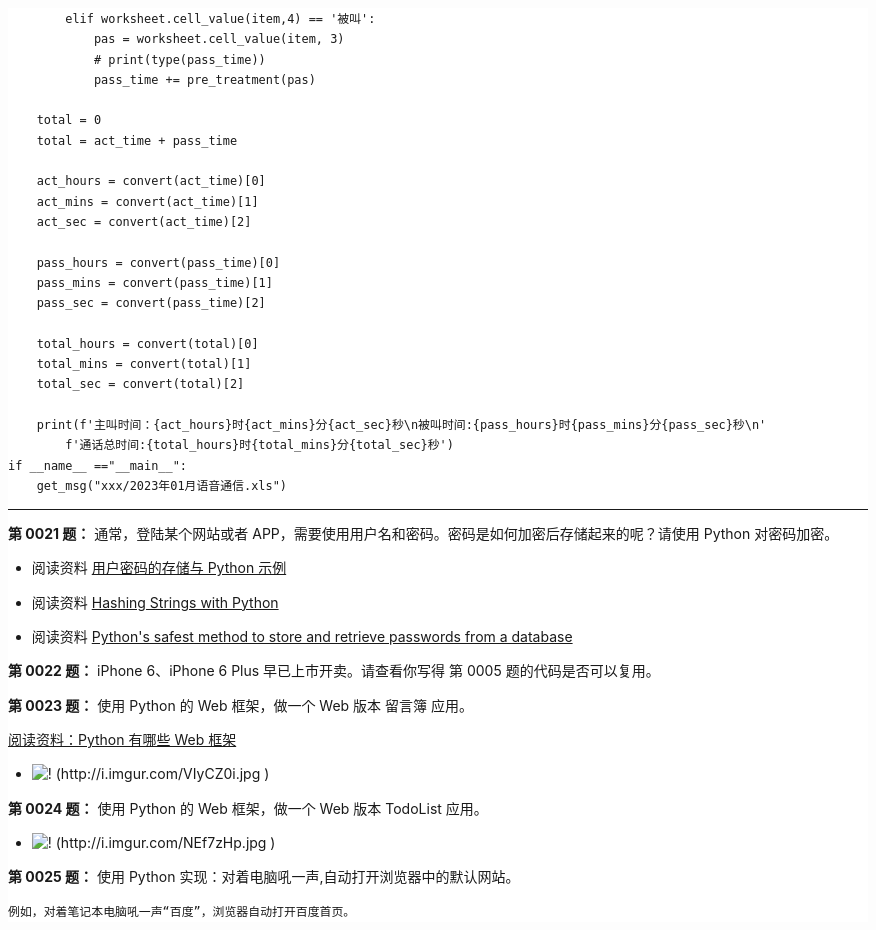             elif worksheet.cell_value(item,4) == '被叫':
                pas = worksheet.cell_value(item, 3)
                # print(type(pass_time))
                pass_time += pre_treatment(pas)
  
        total = 0
        total = act_time + pass_time
  
        act_hours = convert(act_time)[0]
        act_mins = convert(act_time)[1]
        act_sec = convert(act_time)[2]
  
        pass_hours = convert(pass_time)[0]
        pass_mins = convert(pass_time)[1]
        pass_sec = convert(pass_time)[2]
  
        total_hours = convert(total)[0]
        total_mins = convert(total)[1]
        total_sec = convert(total)[2]
  
        print(f'主叫时间：{act_hours}时{act_mins}分{act_sec}秒\n被叫时间:{pass_hours}时{pass_mins}分{pass_sec}秒\n'
            f'通话总时间:{total_hours}时{total_mins}分{total_sec}秒')
    if __name__ =="__main__":
        get_msg("xxx/2023年01月语音通信.xls")
  
  
----------
  
  
**第 0021 题：** 通常，登陆某个网站或者 APP，需要使用用户名和密码。密码是如何加密后存储起来的呢？请使用 Python 对密码加密。
  
- 阅读资料 [用户密码的存储与 Python 示例](http://zhuoqiang.me/password-storage-and-python-example.html )
  
- 阅读资料 [Hashing Strings with Python](http://www.pythoncentral.io/hashing-strings-with-python/ )
  
- 阅读资料 [Python's safest method to store and retrieve passwords from a database](http://stackoverflow.com/questions/2572099/pythons-safest-method-to-store-and-retrieve-passwords-from-a-database )
  
**第 0022 题：** iPhone 6、iPhone 6 Plus 早已上市开卖。请查看你写得 第 0005 题的代码是否可以复用。
  
**第 0023 题：** 使用 Python 的 Web 框架，做一个 Web 版本 留言簿 应用。
  
[阅读资料：Python 有哪些 Web 框架](http://v2ex.com/t/151643#reply53 )
  
- ![!<p align="center"><img src="https://latex.codecogs.com/gif.latex?留言簿参考"/></p>  
(http://i.imgur.com/VIyCZ0i.jpg )][44]
  
  
**第 0024 题：** 使用 Python 的 Web 框架，做一个 Web 版本 TodoList 应用。
  
- ![!<p align="center"><img src="https://latex.codecogs.com/gif.latex?SpringSide%20版TodoList"/></p>  
(http://i.imgur.com/NEf7zHp.jpg )][45]
  
**第 0025 题：** 使用 Python 实现：对着电脑吼一声,自动打开浏览器中的默认网站。
  
  
    例如，对着笔记本电脑吼一声“百度”，浏览器自动打开百度首页。
  

  [1]: https://camo.githubusercontent.com/2e637daaedbb872ae5949028a692575d253f84c020b7634f9dc64b786cc0f3f8/687474703a2f2f692e696d6775722e636f6d2f736732646b75592e706e673f31
  [2]: https://www.51cto.com/article/657201.html
  [3]: https://cloud.tencent.com/developer/article/1743194
  [4]: https://blog.csdn.net/Triagen/article/details/60483569
  [5]: https://blog.csdn.net/zsqianqiu/article/details/124794275
  [6]: https://blog.csdn.net/qq_39400324/article/details/127138163
  [7]: https://linsir.org/post/Creat-the-unique-activation-code-with-python/
  [8]: http://www.blogjava.net/BearRui/archive/2010/10/19/unique_random_code.html
  [9]: https://python123.io/student/courses/2971/groups/35639/problems/programmings/6925#pagetop
  [10]: https://blog.csdn.net/wzk4869/article/details/126019160
  [11]: https://blog.csdn.net/weixin_39747511/article/details/110062344
  [12]: https://www.runoob.com/python3/python3-os-listdir.html
  [13]: https://vimsky.com/examples/usage/python-pil-image-save-method.html
  [14]: http://www.zyiz.net/tech/detail-248058.html
  [15]: https://blog.csdn.net/smallflyingpig/article/details/56036771
  [16]: https://blog.csdn.net/ThePythonFucker/article/details/124057591
  [17]: https://blog.csdn.net/caizhige123/article/details/120504666
  [18]: https://blog.csdn.net/weixin_44769957/article/details/109479281
  [19]: http://www.python88.com/topic/130315
  [20]: https://www.dovov.com/python-878.html
  [21]: https://blog.csdn.net/weixin_44245595/article/details/115364128?spm=1001.2101.3001.6661.1&utm_medium=distribute.pc_relevant_t0.none-task-blog-2~default~OPENSEARCH~Rate-1-115364128-blog-79946377.pc_relevant_multi_platform_whitelistv3&depth_1-utm_source=distribute.pc_relevant_t0.none-task-blog-2~default~OPENSEARCH~Rate-1-115364128-blog-79946377.pc_relevant_multi_platform_whitelistv3&utm_relevant_index=1
  [22]: https://blog.csdn.net/geerniya/article/details/77842421
  [23]: https://camo.githubusercontent.com/4627b1581cdfb609a952ded951787676be46da87c3b93e36fb922720c109e4d9/687474703a2f2f692e696d6775722e636f6d2f615668626567562e6a7067
  [24]: https://blog.csdn.net/weixin_42608414/article/details/109923442
  [25]: https://www.py.cn/faq/python/26754.html
  [26]: https://www.cnblogs.com/ttweixiao-IT-program/p/13528427.html
  [27]: https://baijiahao.baidu.com/s?id=1743592339277855443&wfr=spider&for=pc
  [28]: https://www.zkxjob.com/48728
  [29]: https://www.ycpai.cn/python/8mtEDjr5.html
  [30]: https://cloud.tencent.com/developer/article/2095693?from=15425&areaSource=102001.1&traceId=jmF3-IxLu1pzWflNP9zP_
  [31]: https://www.ycpai.cn/python/LKbpzfv2.html
  [32]: https://blog.csdn.net/zh54b5n64vn64654/article/details/89079057
  [33]: https://www.runoob.com/python3/python-urllib.html
  [34]: https://camo.githubusercontent.com/482212d1c760814fd3232fd7c09b5f43c739ef37f6f87e3720938e648d77151e/687474703a2f2f692e696d6775722e636f6d2f6e50446c706d652e6a7067
  [35]: https://baijiahao.baidu.com/s?id=1692102953555208325&wfr=spider&for=pc
  [36]: https://camo.githubusercontent.com/92d72f443b5fc3656ebe1e417e1896eb3a79c566ca84d7520c4229cc8ce00e13/687474703a2f2f692e696d6775722e636f6d2f724f4862557a672e706e67
  [37]: https://camo.githubusercontent.com/c3cfb78e84c98f642397186b369a1a399fb58b77550806972591392b133b5c67/687474703a2f2f692e696d6775722e636f6d2f69757a305062762e706e67
  [38]: https://3g.163.com/dy/article/HK9FLT100519EA27.html
  [39]: https://www.jb51.net/article/212376.htm
  [40]: https://www.jb51.net/article/255885.htm
  [41]: https://zhuanlan.zhihu.com/p/502584681
  [42]: https://blog.csdn.net/sinat_37960022/article/details/110952636
  [43]: https://www.cnblogs.com/guoguo-15/p/12718640.html
  [44]: https://camo.githubusercontent.com/2d18b34367e1cf038c2ee3686db4a25cc774378411559f1a9ce74e01d69b3c62/687474703a2f2f692e696d6775722e636f6d2f564979435a30692e6a7067
  [45]: https://camo.githubusercontent.com/0f08a8e52ff727aab1e8ed5a3ee2e7af3ecdfef9dd2a1567ab22503d3dd96d8c/687474703a2f2f692e696d6775722e636f6d2f4e4566377a48702e6a7067